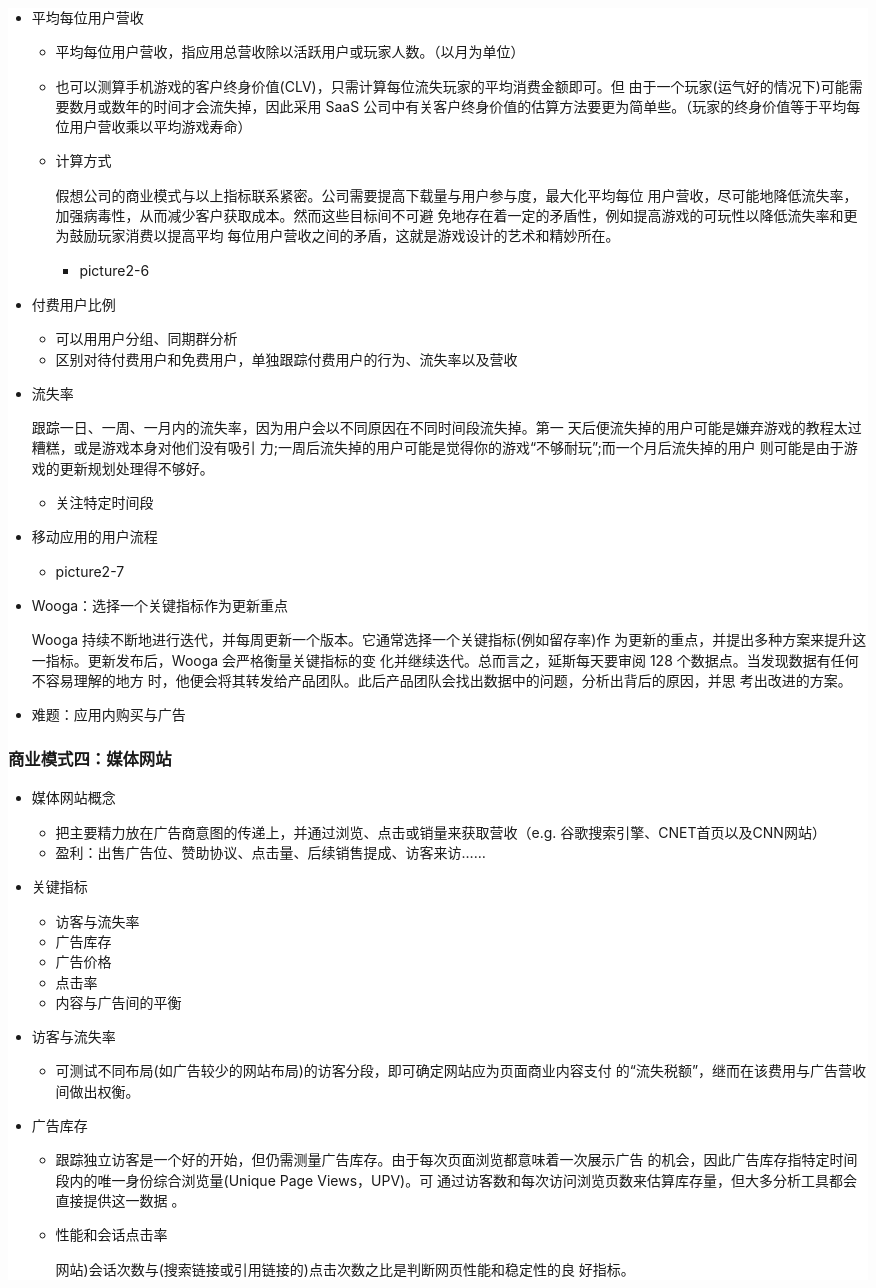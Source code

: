 - 平均每位用户营收

	- 平均每位用户营收，指应用总营收除以活跃用户或玩家人数。（以月为单位）
	- 也可以测算手机游戏的客户终身价值(CLV)，只需计算每位流失玩家的平均消费金额即可。但 由于一个玩家(运气好的情况下)可能需要数月或数年的时间才会流失掉，因此采用 SaaS 公司中有关客户终身价值的估算方法要更为简单些。（玩家的终身价值等于平均每位用户营收乘以平均游戏寿命）
	- 计算方式

	  假想公司的商业模式与以上指标联系紧密。公司需要提高下载量与用户参与度，最大化平均每位 用户营收，尽可能地降低流失率，加强病毒性，从而减少客户获取成本。然而这些目标间不可避 免地存在着一定的矛盾性，例如提高游戏的可玩性以降低流失率和更为鼓励玩家消费以提高平均 每位用户营收之间的矛盾，这就是游戏设计的艺术和精妙所在。

		- picture2-6

- 付费用户比例

	- 可以用用户分组、同期群分析
	- 区别对待付费用户和免费用户，单独跟踪付费用户的行为、流失率以及营收

- 流失率

  跟踪一日、一周、一月内的流失率，因为用户会以不同原因在不同时间段流失掉。第一 天后便流失掉的用户可能是嫌弃游戏的教程太过糟糕，或是游戏本身对他们没有吸引 力;一周后流失掉的用户可能是觉得你的游戏“不够耐玩”;而一个月后流失掉的用户 则可能是由于游戏的更新规划处理得不够好。

	- 关注特定时间段

- 移动应用的用户流程

	- picture2-7

- Wooga：选择一个关键指标作为更新重点

  Wooga 持续不断地进行迭代，并每周更新一个版本。它通常选择一个关键指标(例如留存率)作 为更新的重点，并提出多种方案来提升这一指标。更新发布后，Wooga 会严格衡量关键指标的变 化并继续迭代。总而言之，延斯每天要审阅 128 个数据点。当发现数据有任何不容易理解的地方 时，他便会将其转发给产品团队。此后产品团队会找出数据中的问题，分析出背后的原因，并思 考出改进的方案。

- 难题：应用内购买与广告

### 商业模式四：媒体网站

- 媒体网站概念

	- 把主要精力放在广告商意图的传递上，并通过浏览、点击或销量来获取营收（e.g. 谷歌搜索引擎、CNET首页以及CNN网站）
	- 盈利：出售广告位、赞助协议、点击量、后续销售提成、访客来访……

- 关键指标

	- 访客与流失率
	- 广告库存
	- 广告价格
	- 点击率
	- 内容与广告间的平衡

- 访客与流失率

	- 可测试不同布局(如广告较少的网站布局)的访客分段，即可确定网站应为页面商业内容支付 的“流失税额”，继而在该费用与广告营收间做出权衡。

- 广告库存

	- 跟踪独立访客是一个好的开始，但仍需测量广告库存。由于每次页面浏览都意味着一次展示广告 的机会，因此广告库存指特定时间段内的唯一身份综合浏览量(Unique Page Views，UPV)。可 通过访客数和每次访问浏览页数来估算库存量，但大多分析工具都会直接提供这一数据 。
	- 性能和会话点击率

	  网站)会话次数与(搜索链接或引用链接的)点击次数之比是判断网页性能和稳定性的良 好指标。

